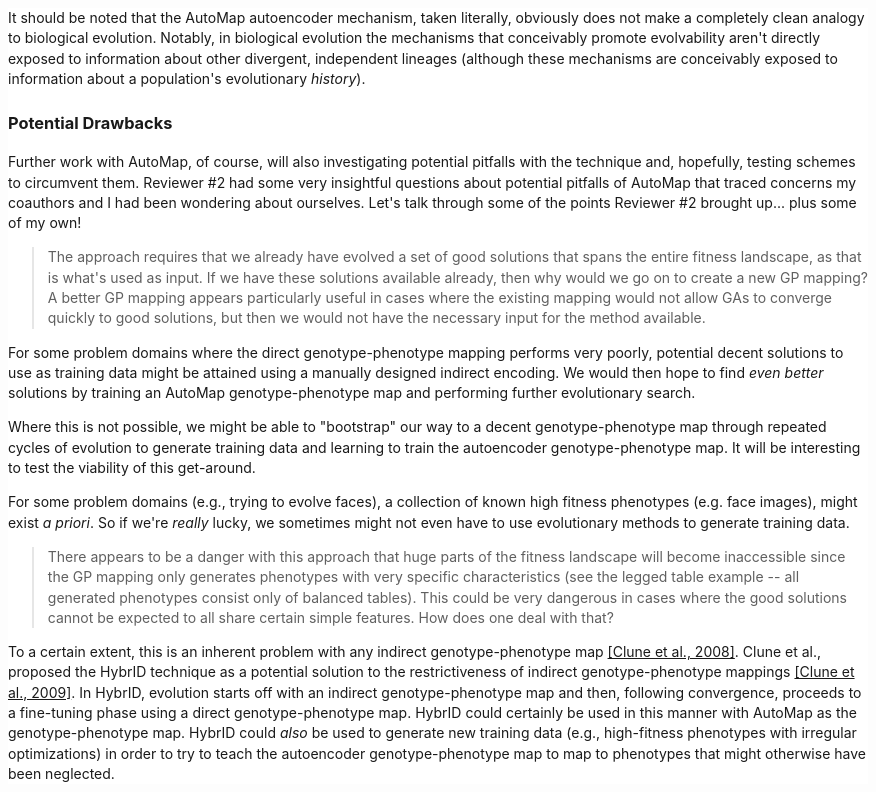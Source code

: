 It should be noted that the AutoMap autoencoder mechanism, taken literally, obviously does not make a completely clean analogy to biological evolution.
Notably, in biological evolution the mechanisms that conceivably promote evolvability aren't directly exposed to information about other divergent, independent lineages (although these mechanisms are conceivably exposed to information about a population's evolutionary *history*).

### Potential Drawbacks

Further work with AutoMap, of course, will also investigating potential pitfalls with the technique and, hopefully, testing schemes to circumvent them.
Reviewer #2 had some very insightful questions about potential pitfalls of AutoMap that traced concerns my coauthors and I had been wondering about ourselves.
Let's talk through some of the points Reviewer #2 brought up... plus some of my own!

> The approach requires that we already have evolved a set of good solutions that spans the entire fitness landscape, as that is what's used as input.
> If we have these solutions available already, then why would we go on to create a new GP mapping?
> A better GP mapping appears particularly useful in cases where the existing mapping would not allow GAs to converge quickly to good solutions, but then we would not have the necessary input for the method available.

For some problem domains where the direct genotype-phenotype mapping performs very poorly, potential decent solutions to use as training data might be attained using a manually designed indirect encoding.
We would then hope to find *even better* solutions by training an AutoMap genotype-phenotype map and performing further evolutionary search.

Where this is not possible, we might be able to "bootstrap" our way to a decent genotype-phenotype map through repeated cycles of evolution to generate training data and learning to train the autoencoder genotype-phenotype map.
It will be interesting to test the viability of this get-around.

For some problem domains (e.g., trying to evolve faces), a collection of known high fitness phenotypes (e.g. face images), might exist *a priori*.
So if we're *really* lucky, we sometimes might not even have to use evolutionary methods to generate training data.

> There appears to be a danger with this approach that huge parts of the fitness landscape will become inaccessible since the GP mapping only generates phenotypes with very specific characteristics (see the legged table example -- all generated phenotypes consist only of balanced tables).
> This could be very dangerous in cases where the good solutions cannot be expected to all share certain simple features.
> How does one deal with that?

To a certain extent, this is an inherent problem with any indirect genotype-phenotype map [[Clune et al., 2008]](#Clune2008HowDecreases).
Clune et al., proposed the HybrID technique as a potential solution to the restrictiveness of indirect genotype-phenotype mappings
[[Clune et al., 2009]](#Clune2009HybrIDComputation).
In HybrID, evolution starts off with an indirect genotype-phenotype map and then, following convergence, proceeds to a fine-tuning phase using a direct genotype-phenotype map.
HybrID could certainly be used in this manner with AutoMap as the genotype-phenotype map.
HybrID could *also* be used to generate new training data (e.g., high-fitness phenotypes with irregular optimizations) in order to try to teach the autoencoder genotype-phenotype map to map to phenotypes that might otherwise have been neglected.
